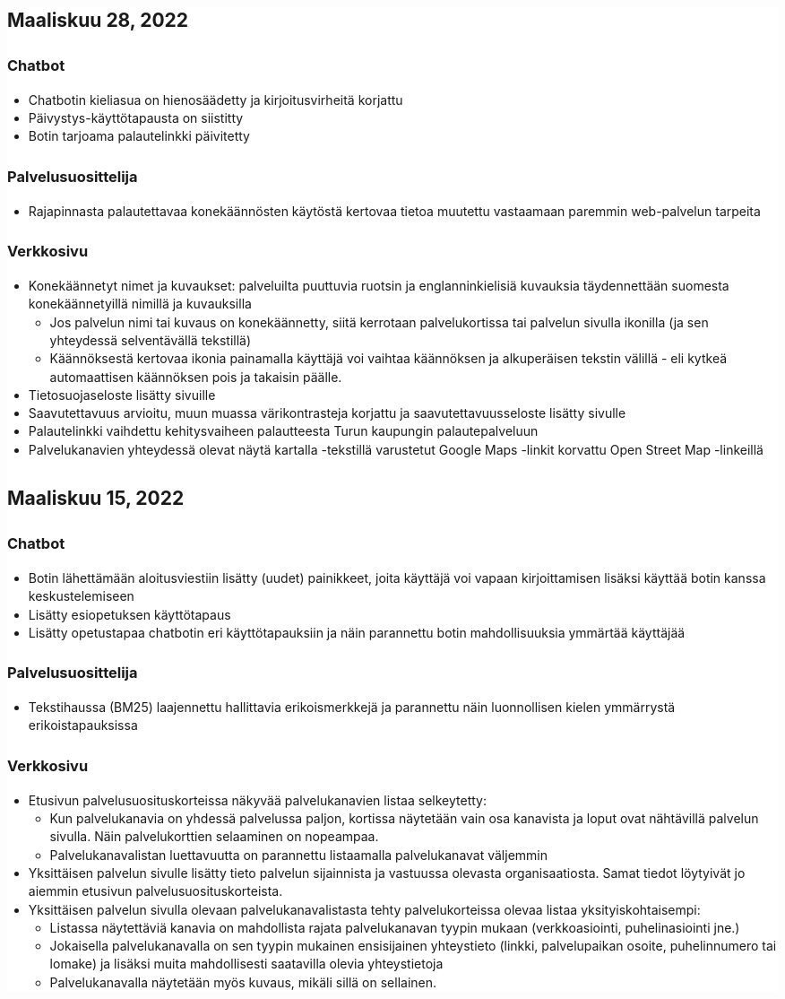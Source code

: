 ## Maaliskuu 28, 2022

### Chatbot

- Chatbotin kieliasua on hienosäädetty ja kirjoitusvirheitä korjattu
- Päivystys-käyttötapausta on siistitty
- Botin tarjoama palautelinkki päivitetty

### Palvelusuosittelija

- Rajapinnasta palautettavaa konekäännösten käytöstä kertovaa tietoa muutettu vastaamaan paremmin web-palvelun tarpeita

### Verkkosivu

- Konekäännetyt nimet ja kuvaukset: palveluilta puuttuvia ruotsin ja englanninkielisiä kuvauksia täydennettään suomesta konekäännetyillä nimillä ja kuvauksilla
  - Jos palvelun nimi tai kuvaus on konekäännetty, siitä kerrotaan palvelukortissa tai palvelun sivulla ikonilla (ja sen yhteydessä selventävällä tekstillä)
  - Käännöksestä kertovaa ikonia painamalla käyttäjä voi vaihtaa käännöksen ja alkuperäisen tekstin välillä - eli kytkeä automaattisen käännöksen pois ja takaisin päälle.
- Tietosuojaseloste lisätty sivuille
- Saavutettavuus arvioitu, muun muassa värikontrasteja korjattu ja saavutettavuusseloste lisätty sivulle
- Palautelinkki vaihdettu kehitysvaiheen palautteesta Turun kaupungin palautepalveluun
- Palvelukanavien yhteydessä olevat näytä kartalla -tekstillä varustetut Google Maps -linkit korvattu Open Street Map -linkeillä

## Maaliskuu 15, 2022

### Chatbot

- Botin lähettämään aloitusviestiin lisätty (uudet) painikkeet, joita käyttäjä voi vapaan kirjoittamisen lisäksi käyttää botin kanssa keskustelemiseen
- Lisätty esiopetuksen käyttötapaus
- Lisätty opetustapaa chatbotin eri käyttötapauksiin ja näin parannettu botin mahdollisuuksia ymmärtää käyttäjää

### Palvelusuosittelija

- Tekstihaussa (BM25) laajennettu hallittavia erikoismerkkejä ja parannettu näin luonnollisen kielen ymmärrystä erikoistapauksissa

### Verkkosivu

- Etusivun palvelusuosituskorteissa näkyvää palvelukanavien listaa selkeytetty:
  - Kun palvelukanavia on yhdessä palvelussa paljon, kortissa näytetään vain osa kanavista ja loput ovat nähtävillä palvelun sivulla. Näin palvelukorttien selaaminen on nopeampaa.
  - Palvelukanavalistan luettavuutta on parannettu listaamalla palvelukanavat väljemmin
- Yksittäisen palvelun sivulle lisätty tieto palvelun sijainnista ja vastuussa olevasta organisaatiosta. Samat tiedot löytyivät jo aiemmin etusivun palvelusuosituskorteista.
- Yksittäisen palvelun sivulla olevaan palvelukanavalistasta tehty palvelukorteissa olevaa listaa yksityiskohtaisempi:
  - Listassa näytettäviä kanavia on mahdollista rajata palvelukanavan tyypin mukaan (verkkoasiointi, puhelinasiointi jne.)
  - Jokaisella palvelukanavalla on sen tyypin mukainen ensisijainen yhteystieto (linkki, palvelupaikan osoite, puhelinnumero tai lomake) ja lisäksi muita mahdollisesti saatavilla olevia yhteystietoja
  - Palvelukanavalla näytetään myös kuvaus, mikäli sillä on sellainen.
